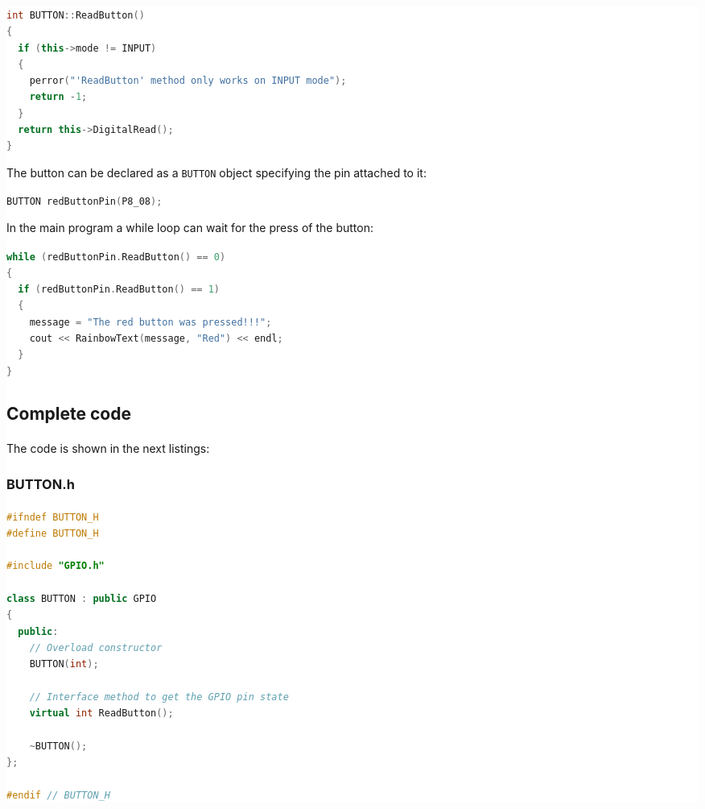 ```cpp
int BUTTON::ReadButton()
{
  if (this->mode != INPUT)
  {
    perror("'ReadButton' method only works on INPUT mode");
    return -1;
  }
  return this->DigitalRead();
}
```
The button can be declared as a `BUTTON` object
specifying the pin attached to it:

```cpp
BUTTON redButtonPin(P8_08);
```

In the main program a while loop can wait for the press of the button:

```cpp
while (redButtonPin.ReadButton() == 0)
{
  if (redButtonPin.ReadButton() == 1)
  {
    message = "The red button was pressed!!!";
    cout << RainbowText(message, "Red") << endl;
  }
}
```

## Complete code

The code is shown in the next listings:

### BUTTON.h

```cpp
#ifndef BUTTON_H
#define BUTTON_H

#include "GPIO.h"

class BUTTON : public GPIO
{
  public:
    // Overload constructor
    BUTTON(int);

    // Interface method to get the GPIO pin state
    virtual int ReadButton();

    ~BUTTON();
};

#endif // BUTTON_H
```

